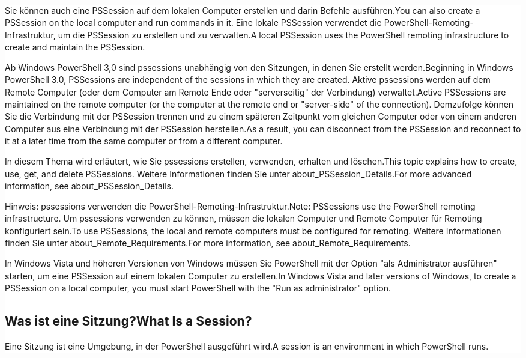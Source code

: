 <span data-ttu-id="a154e-111">Sie können auch eine PSSession auf dem lokalen Computer erstellen und darin Befehle ausführen.</span><span class="sxs-lookup"><span data-stu-id="a154e-111">You can also create a PSSession on the local computer and run commands in it.</span></span>
<span data-ttu-id="a154e-112">Eine lokale PSSession verwendet die PowerShell-Remoting-Infrastruktur, um die PSSession zu erstellen und zu verwalten.</span><span class="sxs-lookup"><span data-stu-id="a154e-112">A local PSSession uses the PowerShell remoting infrastructure to create and maintain the PSSession.</span></span>

<span data-ttu-id="a154e-113">Ab Windows PowerShell 3,0 sind pssessions unabhängig von den Sitzungen, in denen Sie erstellt werden.</span><span class="sxs-lookup"><span data-stu-id="a154e-113">Beginning in Windows PowerShell 3.0, PSSessions are independent of the sessions in which they are created.</span></span> <span data-ttu-id="a154e-114">Aktive pssessions werden auf dem Remote Computer (oder dem Computer am Remote Ende oder "serverseitig" der Verbindung) verwaltet.</span><span class="sxs-lookup"><span data-stu-id="a154e-114">Active PSSessions are maintained on the remote computer (or the computer at the remote end or "server-side" of the connection).</span></span> <span data-ttu-id="a154e-115">Demzufolge können Sie die Verbindung mit der PSSession trennen und zu einem späteren Zeitpunkt vom gleichen Computer oder von einem anderen Computer aus eine Verbindung mit der PSSession herstellen.</span><span class="sxs-lookup"><span data-stu-id="a154e-115">As a result, you can disconnect from the PSSession and reconnect to it at a later time from the same computer or from a different computer.</span></span>

<span data-ttu-id="a154e-116">In diesem Thema wird erläutert, wie Sie pssessions erstellen, verwenden, erhalten und löschen.</span><span class="sxs-lookup"><span data-stu-id="a154e-116">This topic explains how to create, use, get, and delete PSSessions.</span></span> <span data-ttu-id="a154e-117">Weitere Informationen finden Sie unter [about_PSSession_Details](about_PSSession_Details.md).</span><span class="sxs-lookup"><span data-stu-id="a154e-117">For more advanced information, see [about_PSSession_Details](about_PSSession_Details.md).</span></span>

<span data-ttu-id="a154e-118">Hinweis: pssessions verwenden die PowerShell-Remoting-Infrastruktur.</span><span class="sxs-lookup"><span data-stu-id="a154e-118">Note: PSSessions use the PowerShell remoting infrastructure.</span></span> <span data-ttu-id="a154e-119">Um pssessions verwenden zu können, müssen die lokalen Computer und Remote Computer für Remoting konfiguriert sein.</span><span class="sxs-lookup"><span data-stu-id="a154e-119">To use PSSessions, the local and remote computers must be configured for remoting.</span></span>
<span data-ttu-id="a154e-120">Weitere Informationen finden Sie unter [about_Remote_Requirements](about_Remote_Requirements.md).</span><span class="sxs-lookup"><span data-stu-id="a154e-120">For more information, see [about_Remote_Requirements](about_Remote_Requirements.md).</span></span>

<span data-ttu-id="a154e-121">In Windows Vista und höheren Versionen von Windows müssen Sie PowerShell mit der Option "als Administrator ausführen" starten, um eine PSSession auf einem lokalen Computer zu erstellen.</span><span class="sxs-lookup"><span data-stu-id="a154e-121">In Windows Vista and later versions of Windows, to create a PSSession on a local computer, you must start PowerShell with the "Run as administrator" option.</span></span>

## <a name="what-is-a-session"></a><span data-ttu-id="a154e-122">Was ist eine Sitzung?</span><span class="sxs-lookup"><span data-stu-id="a154e-122">What Is a Session?</span></span>

<span data-ttu-id="a154e-123">Eine Sitzung ist eine Umgebung, in der PowerShell ausgeführt wird.</span><span class="sxs-lookup"><span data-stu-id="a154e-123">A session is an environment in which PowerShell runs.</span></span>
